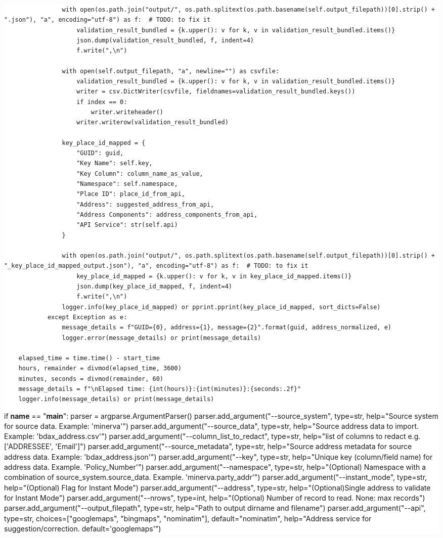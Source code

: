 
                    with open(os.path.join("output/", os.path.splitext(os.path.basename(self.output_filepath))[0].strip() + ".json"), "a", encoding="utf-8") as f:  # TODO: to fix it
                        validation_result_bundled = {k.upper(): v for k, v in validation_result_bundled.items()}
                        json.dump(validation_result_bundled, f, indent=4)
                        f.write(",\n")

                    with open(self.output_filepath, "a", newline="") as csvfile:
                        validation_result_bundled = {k.upper(): v for k, v in validation_result_bundled.items()}
                        writer = csv.DictWriter(csvfile, fieldnames=validation_result_bundled.keys())
                        if index == 0:
                            writer.writeheader()
                        writer.writerow(validation_result_bundled)

                    key_place_id_mapped = {
                        "GUID": guid,
                        "Key Name": self.key,
                        "Key Column": column_name_as_value,
                        "Namespace": self.namespace,
                        "Place ID": place_id_from_api,
                        "Address": suggested_address_from_api,
                        "Address Components": address_components_from_api,
                        "API Service": str(self.api)
                    }

                    with open(os.path.join("output/", os.path.splitext(os.path.basename(self.output_filepath))[0].strip() + "_key_place_id_mapped_output.json"), "a", encoding="utf-8") as f:  # TODO: to fix it
                        key_place_id_mapped = {k.upper(): v for k, v in key_place_id_mapped.items()}
                        json.dump(key_place_id_mapped, f, indent=4)
                        f.write(",\n")
                    logger.info(key_place_id_mapped) or pprint.pprint(key_place_id_mapped, sort_dicts=False)
                except Exception as e:
                    message_details = f"GUID={0}, address={1}, message={2}".format(guid, address_normalized, e)
                    logger.error(message_details) or print(message_details)

        elapsed_time = time.time() - start_time
        hours, remainder = divmod(elapsed_time, 3600)
        minutes, seconds = divmod(remainder, 60)
        message_details = f"\nElapsed time: {int(hours)}:{int(minutes)}:{seconds:.2f}"
        logger.info(message_details) or print(message_details)


if __name__ == "__main__":
    parser = argparse.ArgumentParser()
    parser.add_argument("--source_system", type=str, help="Source system for source data. Example: 'minerva'")
    parser.add_argument("--source_data", type=str, help="Source address data to import. Example: 'bdax_address.csv'")
    parser.add_argument("--column_list_to_redact", type=str, help="list of columns to redact e.g. ['ADDRESSEE', 'Email']")
    parser.add_argument("--source_metadata", type=str, help="Source address metadata for source address data. Example: 'bdax_address.json'")
    parser.add_argument("--key", type=str, help="Unique key (column/field name) for address data. Example. 'Policy_Number'")
    parser.add_argument("--namespace", type=str, help="(Optional) Namespace with a combination of source_system.source_data. Example. 'minerva.party_addr'")
    parser.add_argument("--instant_mode", type=str, help="(Optional) Flag for Instant Mode")
    parser.add_argument("--address", type=str, help="(Optional)Single address to validate for Instant Mode")
    parser.add_argument("--nrows", type=int, help="(Optional) Number of record to read. None: max records")
    parser.add_argument("--output_filepath", type=str, help="Path to output dirname and filename")
    parser.add_argument("--api", type=str, choices=["googlemaps", "bingmaps", "nominatim"], default="nominatim", help="Address service for suggestion/correction. default='googlemaps'")
